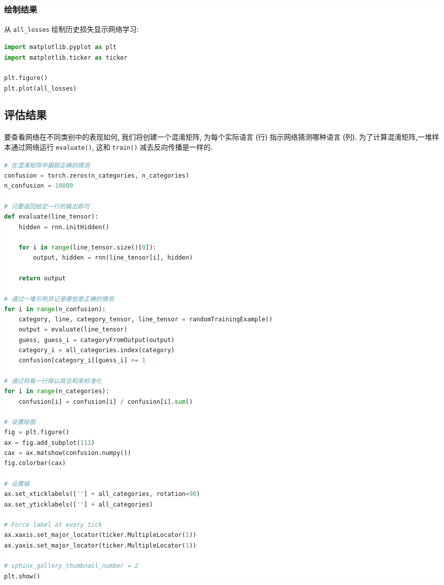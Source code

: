 ### 绘制结果

从 `all_losses` 绘制历史损失显示网络学习:

```py
import matplotlib.pyplot as plt
import matplotlib.ticker as ticker

plt.figure()
plt.plot(all_losses)

```

## 评估结果

要查看网络在不同类别中的表现如何, 我们将创建一个混淆矩阵, 为每个实际语言 (行) 指示网络猜测哪种语言 (列). 为了计算混淆矩阵,一堆样本通过网络运行 `evaluate()`, 这和 `train()` 减去反向传播是一样的.

```py
# 在混淆矩阵中跟踪正确的猜测
confusion = torch.zeros(n_categories, n_categories)
n_confusion = 10000

# 只要返回给定一行的输出即可
def evaluate(line_tensor):
    hidden = rnn.initHidden()

    for i in range(line_tensor.size()[0]):
        output, hidden = rnn(line_tensor[i], hidden)

    return output

# 通过一堆示例并记录哪些是正确的猜测
for i in range(n_confusion):
    category, line, category_tensor, line_tensor = randomTrainingExample()
    output = evaluate(line_tensor)
    guess, guess_i = categoryFromOutput(output)
    category_i = all_categories.index(category)
    confusion[category_i][guess_i] += 1

# 通过将每一行除以其总和来标准化
for i in range(n_categories):
    confusion[i] = confusion[i] / confusion[i].sum()

# 设置绘图
fig = plt.figure()
ax = fig.add_subplot(111)
cax = ax.matshow(confusion.numpy())
fig.colorbar(cax)

# 设置轴
ax.set_xticklabels([''] + all_categories, rotation=90)
ax.set_yticklabels([''] + all_categories)

# Force label at every tick
ax.xaxis.set_major_locator(ticker.MultipleLocator(1))
ax.yaxis.set_major_locator(ticker.MultipleLocator(1))

# sphinx_gallery_thumbnail_number = 2
plt.show()

```
